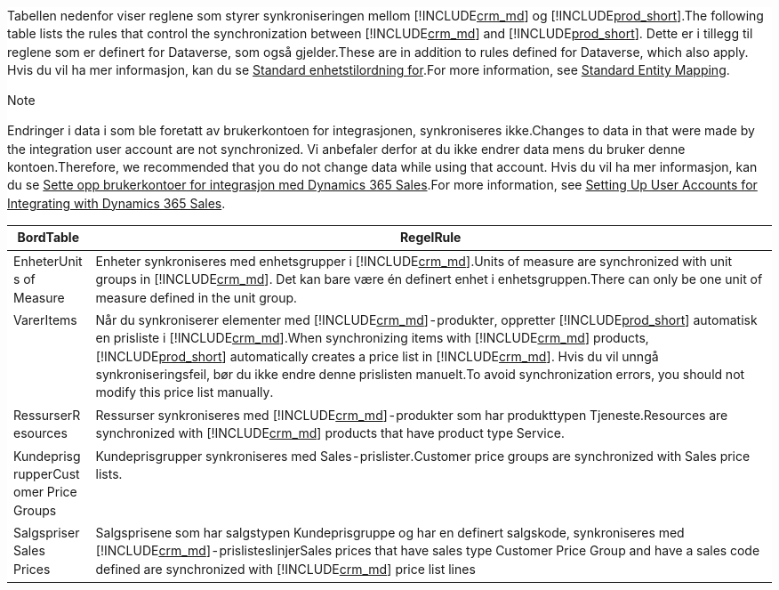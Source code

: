 <span data-ttu-id="5b3f5-248">Tabellen nedenfor viser reglene som styrer synkroniseringen mellom [!INCLUDE[crm_md](includes/crm_md.md)] og [!INCLUDE[prod_short](includes/prod_short.md)].</span><span class="sxs-lookup"><span data-stu-id="5b3f5-248">The following table lists the rules that control the synchronization between [!INCLUDE[crm_md](includes/crm_md.md)] and [!INCLUDE[prod_short](includes/prod_short.md)].</span></span> <span data-ttu-id="5b3f5-249">Dette er i tillegg til reglene som er definert for Dataverse, som også gjelder.</span><span class="sxs-lookup"><span data-stu-id="5b3f5-249">These are in addition to rules defined for Dataverse, which also apply.</span></span> <span data-ttu-id="5b3f5-250">Hvis du vil ha mer informasjon, kan du se [Standard enhetstilordning for](/dynamics365/business-central/admin-synchronizing-business-central-and-sales?branch=master-cds-crm#standard-table-mapping-for-synchronization).</span><span class="sxs-lookup"><span data-stu-id="5b3f5-250">For more information, see [Standard Entity Mapping](/dynamics365/business-central/admin-synchronizing-business-central-and-sales?branch=master-cds-crm#standard-table-mapping-for-synchronization).</span></span>

> [!NOTE]  
> <span data-ttu-id="5b3f5-251">Endringer i data i som ble foretatt av brukerkontoen for integrasjonen, synkroniseres ikke.</span><span class="sxs-lookup"><span data-stu-id="5b3f5-251">Changes to data in  that were made by the integration user account are not synchronized.</span></span> <span data-ttu-id="5b3f5-252">Vi anbefaler derfor at du ikke endrer data mens du bruker denne kontoen.</span><span class="sxs-lookup"><span data-stu-id="5b3f5-252">Therefore, we recommended that you do not change data while using that account.</span></span> <span data-ttu-id="5b3f5-253">Hvis du vil ha mer informasjon, kan du se [Sette opp brukerkontoer for integrasjon med Dynamics 365 Sales](admin-setting-up-integration-with-dynamics-sales.md).</span><span class="sxs-lookup"><span data-stu-id="5b3f5-253">For more information, see [Setting Up User Accounts for Integrating with Dynamics 365 Sales](admin-setting-up-integration-with-dynamics-sales.md).</span></span>

|<span data-ttu-id="5b3f5-254">Bord</span><span class="sxs-lookup"><span data-stu-id="5b3f5-254">Table</span></span>|<span data-ttu-id="5b3f5-255">Regel</span><span class="sxs-lookup"><span data-stu-id="5b3f5-255">Rule</span></span>|
|-----|----|
|<span data-ttu-id="5b3f5-256">Enheter</span><span class="sxs-lookup"><span data-stu-id="5b3f5-256">Units of Measure</span></span>|<span data-ttu-id="5b3f5-257">Enheter synkroniseres med enhetsgrupper i [!INCLUDE[crm_md](includes/crm_md.md)].</span><span class="sxs-lookup"><span data-stu-id="5b3f5-257">Units of measure are synchronized with unit groups in [!INCLUDE[crm_md](includes/crm_md.md)].</span></span> <span data-ttu-id="5b3f5-258">Det kan bare være én definert enhet i enhetsgruppen.</span><span class="sxs-lookup"><span data-stu-id="5b3f5-258">There can only be one unit of measure defined in the unit group.</span></span>|
|<span data-ttu-id="5b3f5-259">Varer</span><span class="sxs-lookup"><span data-stu-id="5b3f5-259">Items</span></span>|<span data-ttu-id="5b3f5-260">Når du synkroniserer elementer med [!INCLUDE[crm_md](includes/crm_md.md)]-produkter, oppretter [!INCLUDE[prod_short](includes/prod_short.md)] automatisk en prisliste i [!INCLUDE[crm_md](includes/crm_md.md)].</span><span class="sxs-lookup"><span data-stu-id="5b3f5-260">When synchronizing items with [!INCLUDE[crm_md](includes/crm_md.md)] products, [!INCLUDE[prod_short](includes/prod_short.md)] automatically creates a price list in [!INCLUDE[crm_md](includes/crm_md.md)].</span></span> <span data-ttu-id="5b3f5-261">Hvis du vil unngå synkroniseringsfeil, bør du ikke endre denne prislisten manuelt.</span><span class="sxs-lookup"><span data-stu-id="5b3f5-261">To avoid synchronization errors, you should not modify this price list manually.</span></span>|
|<span data-ttu-id="5b3f5-262">Ressurser</span><span class="sxs-lookup"><span data-stu-id="5b3f5-262">Resources</span></span>|<span data-ttu-id="5b3f5-263">Ressurser synkroniseres med [!INCLUDE[crm_md](includes/crm_md.md)]-produkter som har produkttypen Tjeneste.</span><span class="sxs-lookup"><span data-stu-id="5b3f5-263">Resources are synchronized with [!INCLUDE[crm_md](includes/crm_md.md)] products that have product type Service.</span></span>|
|<span data-ttu-id="5b3f5-264">Kundeprisgrupper</span><span class="sxs-lookup"><span data-stu-id="5b3f5-264">Customer Price Groups</span></span>|<span data-ttu-id="5b3f5-265">Kundeprisgrupper synkroniseres med Sales-prislister.</span><span class="sxs-lookup"><span data-stu-id="5b3f5-265">Customer price groups are synchronized with Sales price lists.</span></span>|
|<span data-ttu-id="5b3f5-266">Salgspriser</span><span class="sxs-lookup"><span data-stu-id="5b3f5-266">Sales Prices</span></span>|<span data-ttu-id="5b3f5-267">Salgsprisene som har salgstypen Kundeprisgruppe og har en definert salgskode, synkroniseres med [!INCLUDE[crm_md](includes/crm_md.md)]-prislisteslinjer</span><span class="sxs-lookup"><span data-stu-id="5b3f5-267">Sales prices that have sales type Customer Price Group and have a sales code defined are synchronized with [!INCLUDE[crm_md](includes/crm_md.md)] price list lines</span></span>|